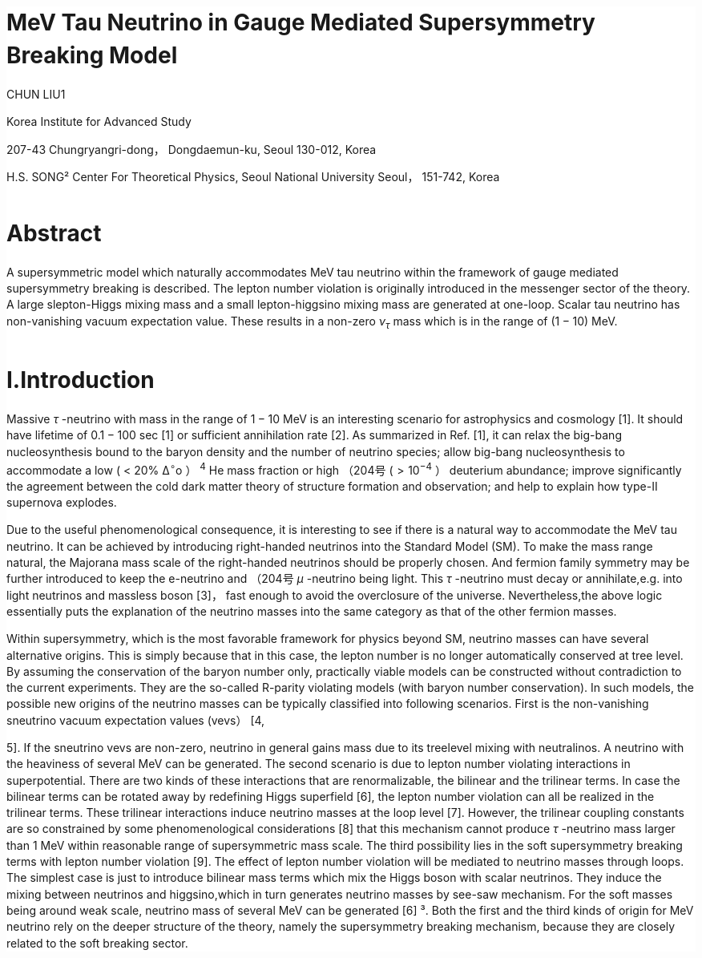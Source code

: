 # MeV Tau Neutrino in Gauge Mediated Supersymmetry Breaking Model

CHUN LIU1

Korea Institute for Advanced Study

207-43 Chungryangri-dong， Dongdaemun-ku, Seoul 130-012, Korea

H.S. SONG² Center For Theoretical Physics, Seoul National University Seoul， 151-742, Korea

# Abstract

A supersymmetric model which naturally accommodates MeV tau neutrino within the framework of gauge mediated supersymmetry breaking is described. The lepton number violation is originally introduced in the messenger sector of the theory. A large slepton-Higgs mixing mass and a small lepton-higgsino mixing mass are generated at one-loop. Scalar tau neutrino has non-vanishing vacuum expectation value. These results in a non-zero $\nu _ { \tau }$ mass which is in the range of $( 1 - 1 0 )$ MeV.

# I.Introduction

Massive $\tau$ -neutrino with mass in the range of $1 - 1 0$ MeV is an interesting scenario for astrophysics and cosmology [1]. It should have lifetime of $0 . 1 - 1 0 0$ sec [1] or sufficient annihilation rate [2]. As summarized in Ref. [1], it can relax the big-bang nucleosynthesis bound to the baryon density and the number of neutrino species; allow big-bang nucleosynthesis to accommodate a low ( $<$ 20% $\mathrm { \Delta ^ { \circ } o }$ ） $^ 4$ He mass fraction or high （204号 $( > 1 0 ^ { - 4 }$ ） deuterium abundance; improve significantly the agreement between the cold dark matter theory of structure formation and observation; and help to explain how type-II supernova explodes.

Due to the useful phenomenological consequence, it is interesting to see if there is a natural way to accommodate the MeV tau neutrino. It can be achieved by introducing right-handed neutrinos into the Standard Model (SM). To make the mass range natural, the Majorana mass scale of the right-handed neutrinos should be properly chosen. And fermion family symmetry may be further introduced to keep the e-neutrino and （204号 $\mu$ -neutrino being light. This $\tau$ -neutrino must decay or annihilate,e.g. into light neutrinos and massless boson [3]， fast enough to avoid the overclosure of the universe. Nevertheless,the above logic essentially puts the explanation of the neutrino masses into the same category as that of the other fermion masses.

Within supersymmetry, which is the most favorable framework for physics beyond SM, neutrino masses can have several alternative origins. This is simply because that in this case, the lepton number is no longer automatically conserved at tree level. By assuming the conservation of the baryon number only, practically viable models can be constructed without contradiction to the current experiments. They are the so-called R-parity violating models (with baryon number conservation). In such models, the possible new origins of the neutrino masses can be typically classified into following scenarios. First is the non-vanishing sneutrino vacuum expectation values (vevs） [4,

5]. If the sneutrino vevs are non-zero, neutrino in general gains mass due to its treelevel mixing with neutralinos. A neutrino with the heaviness of several MeV can be generated. The second scenario is due to lepton number violating interactions in superpotential. There are two kinds of these interactions that are renormalizable, the bilinear and the trilinear terms. In case the bilinear terms can be rotated away by redefining Higgs superfield [6], the lepton number violation can all be realized in the trilinear terms. These trilinear interactions induce neutrino masses at the loop level [7]. However, the trilinear coupling constants are so constrained by some phenomenological considerations [8] that this mechanism cannot produce $\tau$ -neutrino mass larger than 1 MeV within reasonable range of supersymmetric mass scale. The third possibility lies in the soft supersymmetry breaking terms with lepton number violation [9]. The effect of lepton number violation will be mediated to neutrino masses through loops. The simplest case is just to introduce bilinear mass terms which mix the Higgs boson with scalar neutrinos. They induce the mixing between neutrinos and higgsino,which in turn generates neutrino masses by see-saw mechanism. For the soft masses being around weak scale, neutrino mass of several MeV can be generated [6] ³. Both the first and the third kinds of origin for MeV neutrino rely on the deeper structure of the theory, namely the supersymmetry breaking mechanism, because they are closely related to the soft breaking sector.
